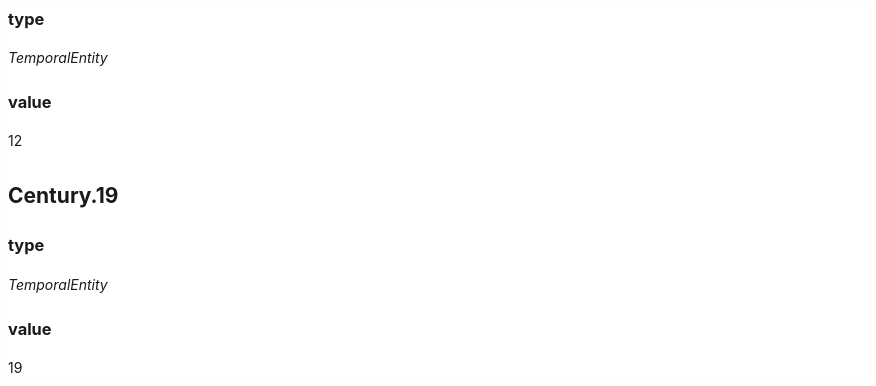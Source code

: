 ### type


*TemporalEntity*

### value


12

## Century.19

### type


*TemporalEntity*

### value


19